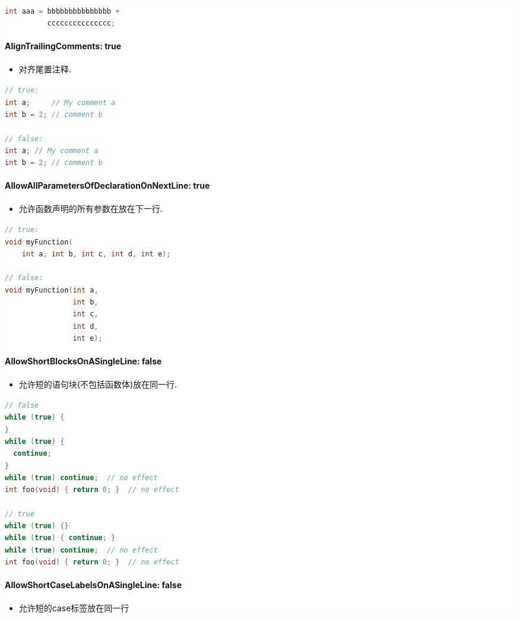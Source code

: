```c++
int aaa = bbbbbbbbbbbbbbb +
          ccccccccccccccc;
```

#### AlignTrailingComments: true
* 对齐尾置注释.

```c++
// true:
int a;     // My comment a
int b = 2; // comment b

// false:
int a; // My comment a
int b = 2; // comment b
```

#### AllowAllParametersOfDeclarationOnNextLine: true
* 允许函数声明的所有参数在放在下一行.

```c++
// true:
void myFunction(
    int a, int b, int c, int d, int e);

// false:
void myFunction(int a,
                int b,
                int c,
                int d,
                int e);
```

#### AllowShortBlocksOnASingleLine: false
* 允许短的语句块(不包括函数体)放在同一行.

```c++
// false
while (true) {
}
while (true) {
  continue;
}
while (true) continue;  // no effect
int foo(void) { return 0; }  // no effect

// true
while (true) {}
while (true) { continue; }
while (true) continue;  // no effect
int foo(void) { return 0; }  // no effect
```

#### AllowShortCaseLabelsOnASingleLine: false
* 允许短的case标签放在同一行
